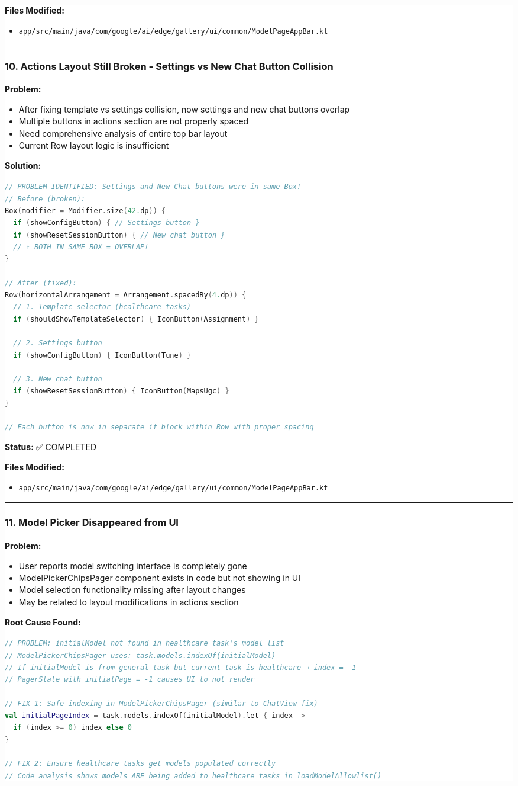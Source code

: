 **Files Modified:**
- `app/src/main/java/com/google/ai/edge/gallery/ui/common/ModelPageAppBar.kt`

---

### 10. **Actions Layout Still Broken - Settings vs New Chat Button Collision**
**Problem:**
- After fixing template vs settings collision, now settings and new chat buttons overlap
- Multiple buttons in actions section are not properly spaced
- Need comprehensive analysis of entire top bar layout
- Current Row layout logic is insufficient

**Solution:**
```kotlin
// PROBLEM IDENTIFIED: Settings and New Chat buttons were in same Box!
// Before (broken):
Box(modifier = Modifier.size(42.dp)) {
  if (showConfigButton) { // Settings button }
  if (showResetSessionButton) { // New chat button } 
  // ↑ BOTH IN SAME BOX = OVERLAP!
}

// After (fixed):
Row(horizontalArrangement = Arrangement.spacedBy(4.dp)) {
  // 1. Template selector (healthcare tasks)
  if (shouldShowTemplateSelector) { IconButton(Assignment) }
  
  // 2. Settings button  
  if (showConfigButton) { IconButton(Tune) }
  
  // 3. New chat button
  if (showResetSessionButton) { IconButton(MapsUgc) }
}

// Each button is now in separate if block within Row with proper spacing
```

**Status:** ✅ COMPLETED

**Files Modified:**
- `app/src/main/java/com/google/ai/edge/gallery/ui/common/ModelPageAppBar.kt`

---

### 11. **Model Picker Disappeared from UI**
**Problem:**
- User reports model switching interface is completely gone
- ModelPickerChipsPager component exists in code but not showing in UI
- Model selection functionality missing after layout changes
- May be related to layout modifications in actions section

**Root Cause Found:**
```kotlin
// PROBLEM: initialModel not found in healthcare task's model list
// ModelPickerChipsPager uses: task.models.indexOf(initialModel)
// If initialModel is from general task but current task is healthcare → index = -1
// PagerState with initialPage = -1 causes UI to not render

// FIX 1: Safe indexing in ModelPickerChipsPager (similar to ChatView fix)
val initialPageIndex = task.models.indexOf(initialModel).let { index ->
  if (index >= 0) index else 0
}

// FIX 2: Ensure healthcare tasks get models populated correctly
// Code analysis shows models ARE being added to healthcare tasks in loadModelAllowlist()
```